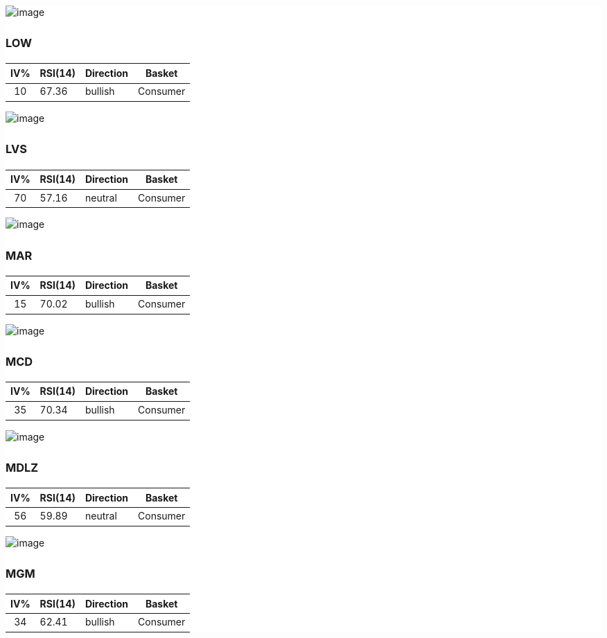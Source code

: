 ![image](https://finviz.com/publish/122923/KSSd172633834i.png)

### LOW

| IV% | RSI(14) | Direction | Basket |
|:---:|---------|-----------|--------|
| 10 | 67.36 | bullish | Consumer |

![image](https://finviz.com/publish/122923/LOWd172685247i.png)

### LVS

| IV% | RSI(14) | Direction | Basket |
|:---:|---------|-----------|--------|
| 70 | 57.16 | neutral | Consumer |

![image](https://finviz.com/publish/122923/LVSd172030509i.png)

### MAR

| IV% | RSI(14) | Direction | Basket |
|:---:|---------|-----------|--------|
| 15 | 70.02 | bullish | Consumer |

![image](https://finviz.com/publish/122923/MARd172111672i.png)

### MCD

| IV% | RSI(14) | Direction | Basket |
|:---:|---------|-----------|--------|
| 35 | 70.34 | bullish | Consumer |

![image](https://finviz.com/publish/122923/MCDd172152914i.png)

### MDLZ

| IV% | RSI(14) | Direction | Basket |
|:---:|---------|-----------|--------|
| 56 | 59.89 | neutral | Consumer |

![image](https://finviz.com/publish/122923/MDLZd172125659i.png)

### MGM

| IV% | RSI(14) | Direction | Basket |
|:---:|---------|-----------|--------|
| 34 | 62.41 | bullish | Consumer |
